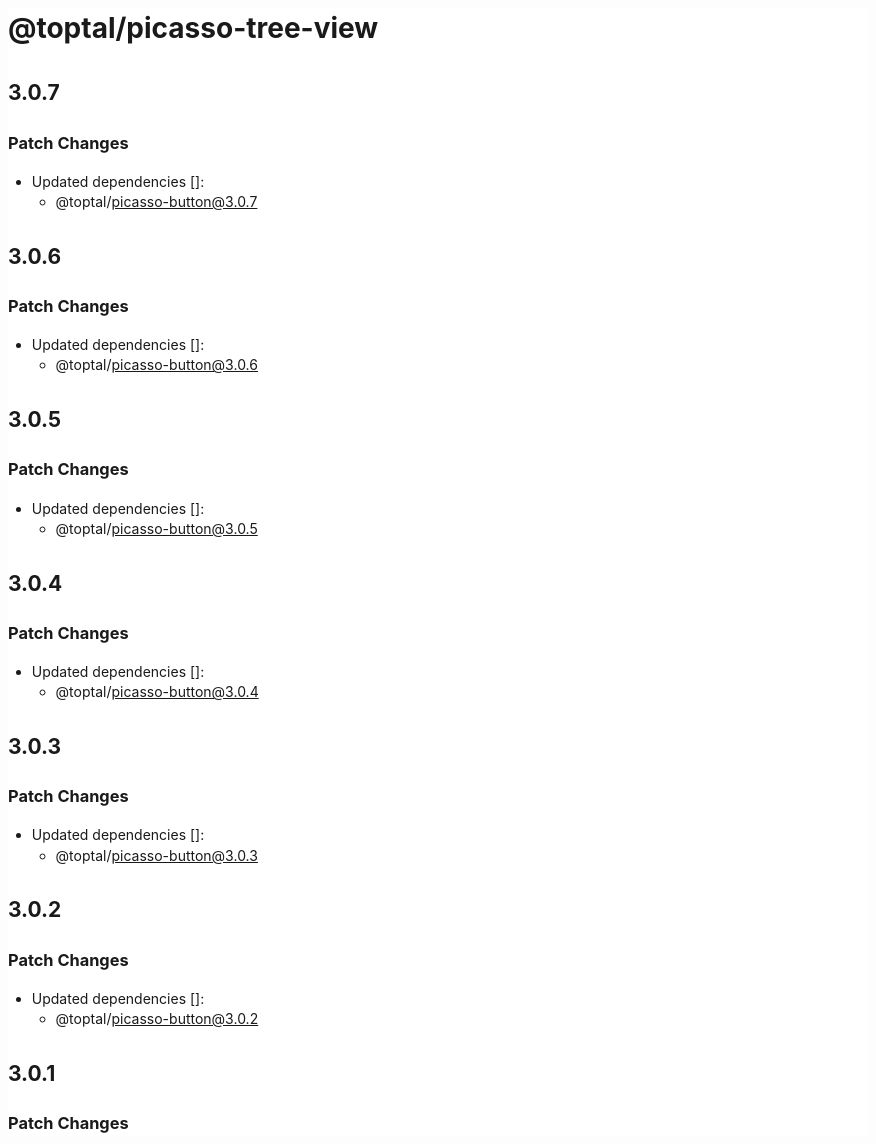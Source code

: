 # @toptal/picasso-tree-view

## 3.0.7

### Patch Changes

- Updated dependencies []:
  - @toptal/picasso-button@3.0.7

## 3.0.6

### Patch Changes

- Updated dependencies []:
  - @toptal/picasso-button@3.0.6

## 3.0.5

### Patch Changes

- Updated dependencies []:
  - @toptal/picasso-button@3.0.5

## 3.0.4

### Patch Changes

- Updated dependencies []:
  - @toptal/picasso-button@3.0.4

## 3.0.3

### Patch Changes

- Updated dependencies []:
  - @toptal/picasso-button@3.0.3

## 3.0.2

### Patch Changes

- Updated dependencies []:
  - @toptal/picasso-button@3.0.2

## 3.0.1

### Patch Changes
